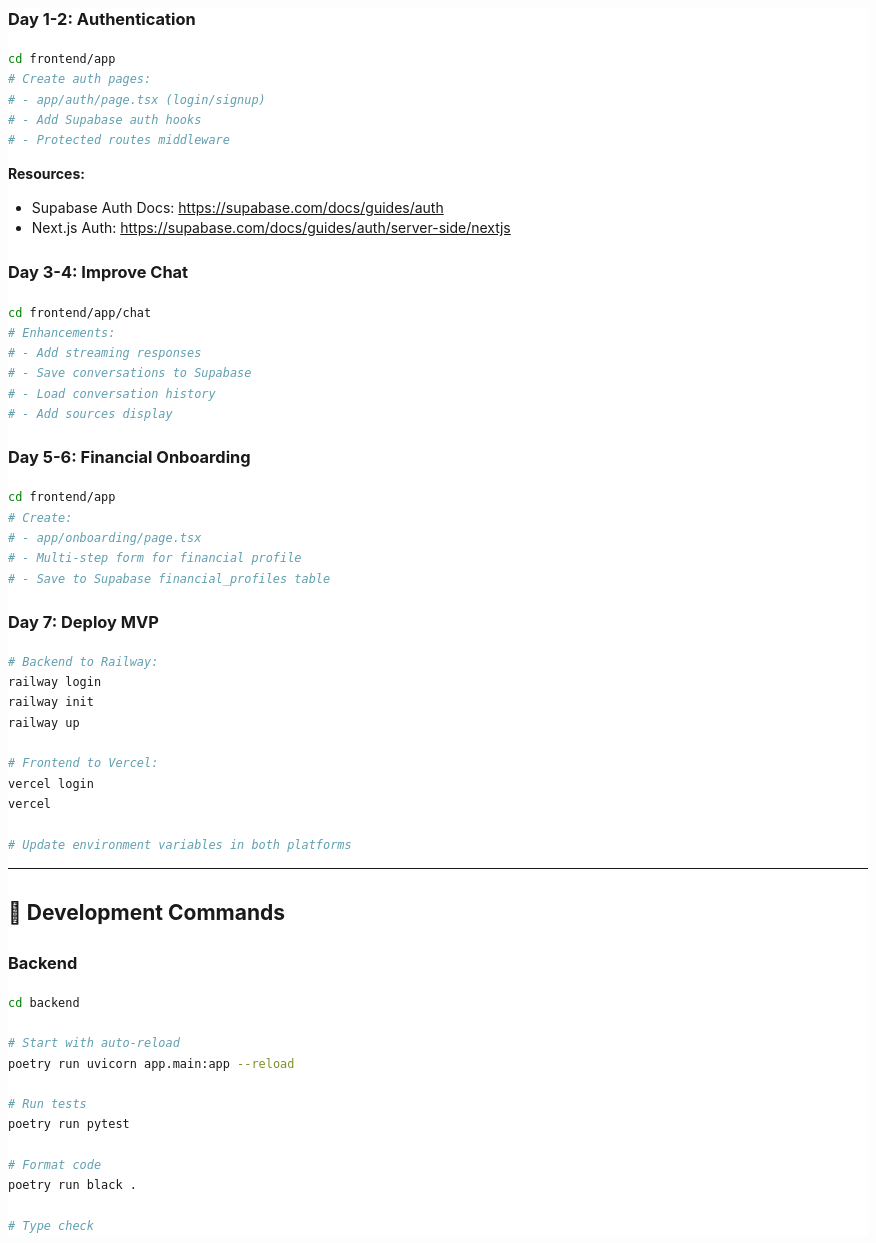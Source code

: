 ### Day 1-2: Authentication
```bash
cd frontend/app
# Create auth pages:
# - app/auth/page.tsx (login/signup)
# - Add Supabase auth hooks
# - Protected routes middleware
```

**Resources:**
- Supabase Auth Docs: https://supabase.com/docs/guides/auth
- Next.js Auth: https://supabase.com/docs/guides/auth/server-side/nextjs

### Day 3-4: Improve Chat
```bash
cd frontend/app/chat
# Enhancements:
# - Add streaming responses
# - Save conversations to Supabase
# - Load conversation history
# - Add sources display
```

### Day 5-6: Financial Onboarding
```bash
cd frontend/app
# Create:
# - app/onboarding/page.tsx
# - Multi-step form for financial profile
# - Save to Supabase financial_profiles table
```

### Day 7: Deploy MVP
```bash
# Backend to Railway:
railway login
railway init
railway up

# Frontend to Vercel:
vercel login
vercel

# Update environment variables in both platforms
```

---

## 🔧 Development Commands

### Backend
```bash
cd backend

# Start with auto-reload
poetry run uvicorn app.main:app --reload

# Run tests
poetry run pytest

# Format code
poetry run black .

# Type check
```